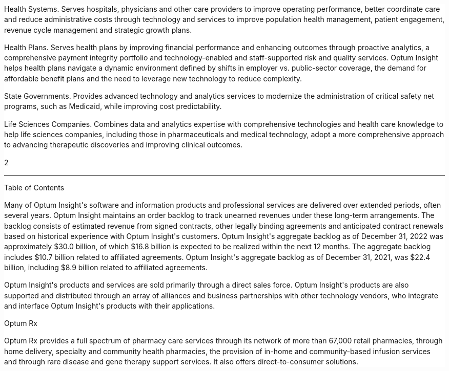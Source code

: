 Health Systems. Serves hospitals, physicians and other care providers to
improve operating performance, better coordinate care and reduce
administrative costs through technology and services to improve population
health management, patient engagement, revenue cycle management and strategic
growth plans.

Health Plans. Serves health plans by improving financial performance and
enhancing outcomes through proactive analytics, a comprehensive payment
integrity portfolio and technology-enabled and staff-supported risk and
quality services. Optum Insight helps health plans navigate a dynamic
environment defined by shifts in employer vs. public-sector coverage, the
demand for affordable benefit plans and the need to leverage new technology to
reduce complexity.

State Governments. Provides advanced technology and analytics services to
modernize the administration of critical safety net programs, such as
Medicaid, while improving cost predictability.

Life Sciences Companies. Combines data and analytics expertise with
comprehensive technologies and health care knowledge to help life sciences
companies, including those in pharmaceuticals and medical technology, adopt a
more comprehensive approach to advancing therapeutic discoveries and improving
clinical outcomes.

2

* * *

Table of Contents

Many of Optum Insight's software and information products and professional
services are delivered over extended periods, often several years. Optum
Insight maintains an order backlog to track unearned revenues under these
long-term arrangements. The backlog consists of estimated revenue from signed
contracts, other legally binding agreements and anticipated contract renewals
based on historical experience with Optum Insight's customers. Optum Insight's
aggregate backlog as of December 31, 2022 was approximately $30.0 billion, of
which $16.8 billion is expected to be realized within the next 12 months. The
aggregate backlog includes $10.7 billion related to affiliated agreements.
Optum Insight's aggregate backlog as of December 31, 2021, was $22.4 billion,
including $8.9 billion related to affiliated agreements.

Optum Insight's products and services are sold primarily through a direct
sales force. Optum Insight's products are also supported and distributed
through an array of alliances and business partnerships with other technology
vendors, who integrate and interface Optum Insight's products with their
applications.

Optum Rx

Optum Rx provides a full spectrum of pharmacy care services through its
network of more than 67,000 retail pharmacies, through home delivery,
specialty and community health pharmacies, the provision of in-home and
community-based infusion services and through rare disease and gene therapy
support services. It also offers direct-to-consumer solutions.
